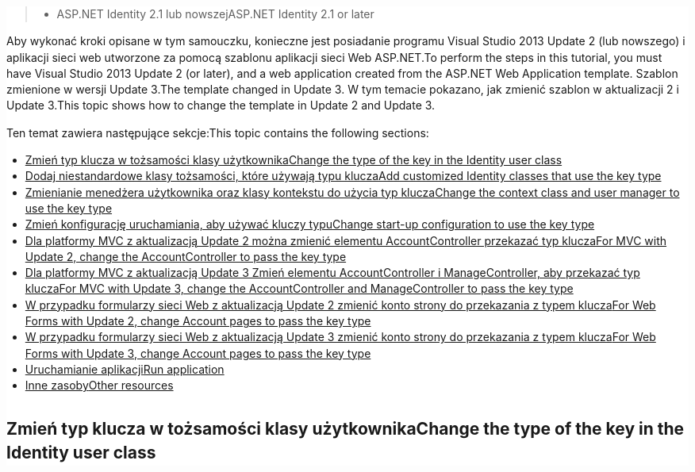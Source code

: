 > - <span data-ttu-id="6cad2-115">ASP.NET Identity 2.1 lub nowszej</span><span class="sxs-lookup"><span data-stu-id="6cad2-115">ASP.NET Identity 2.1 or later</span></span>


<span data-ttu-id="6cad2-116">Aby wykonać kroki opisane w tym samouczku, konieczne jest posiadanie programu Visual Studio 2013 Update 2 (lub nowszego) i aplikacji sieci web utworzone za pomocą szablonu aplikacji sieci Web ASP.NET.</span><span class="sxs-lookup"><span data-stu-id="6cad2-116">To perform the steps in this tutorial, you must have Visual Studio 2013 Update 2 (or later), and a web application created from the ASP.NET Web Application template.</span></span> <span data-ttu-id="6cad2-117">Szablon zmienione w wersji Update 3.</span><span class="sxs-lookup"><span data-stu-id="6cad2-117">The template changed in Update 3.</span></span> <span data-ttu-id="6cad2-118">W tym temacie pokazano, jak zmienić szablon w aktualizacji 2 i Update 3.</span><span class="sxs-lookup"><span data-stu-id="6cad2-118">This topic shows how to change the template in Update 2 and Update 3.</span></span>

<span data-ttu-id="6cad2-119">Ten temat zawiera następujące sekcje:</span><span class="sxs-lookup"><span data-stu-id="6cad2-119">This topic contains the following sections:</span></span>

- [<span data-ttu-id="6cad2-120">Zmień typ klucza w tożsamości klasy użytkownika</span><span class="sxs-lookup"><span data-stu-id="6cad2-120">Change the type of the key in the Identity user class</span></span>](#userclass)
- [<span data-ttu-id="6cad2-121">Dodaj niestandardowe klasy tożsamości, które używają typu klucza</span><span class="sxs-lookup"><span data-stu-id="6cad2-121">Add customized Identity classes that use the key type</span></span>](#customclass)
- [<span data-ttu-id="6cad2-122">Zmienianie menedżera użytkownika oraz klasy kontekstu do użycia typ klucza</span><span class="sxs-lookup"><span data-stu-id="6cad2-122">Change the context class and user manager to use the key type</span></span>](#context)
- [<span data-ttu-id="6cad2-123">Zmień konfigurację uruchamiania, aby używać kluczy typu</span><span class="sxs-lookup"><span data-stu-id="6cad2-123">Change start-up configuration to use the key type</span></span>](#startup)
- [<span data-ttu-id="6cad2-124">Dla platformy MVC z aktualizacją Update 2 można zmienić elementu AccountController przekazać typ klucza</span><span class="sxs-lookup"><span data-stu-id="6cad2-124">For MVC with Update 2, change the AccountController to pass the key type</span></span>](#mvcupdate2)
- [<span data-ttu-id="6cad2-125">Dla platformy MVC z aktualizacją Update 3 Zmień elementu AccountController i ManageController, aby przekazać typ klucza</span><span class="sxs-lookup"><span data-stu-id="6cad2-125">For MVC with Update 3, change the AccountController and ManageController to pass the key type</span></span>](#mvcupdate3)
- [<span data-ttu-id="6cad2-126">W przypadku formularzy sieci Web z aktualizacją Update 2 zmienić konto strony do przekazania z typem klucza</span><span class="sxs-lookup"><span data-stu-id="6cad2-126">For Web Forms with Update 2, change Account pages to pass the key type</span></span>](#webformsupdate2)
- [<span data-ttu-id="6cad2-127">W przypadku formularzy sieci Web z aktualizacją Update 3 zmienić konto strony do przekazania z typem klucza</span><span class="sxs-lookup"><span data-stu-id="6cad2-127">For Web Forms with Update 3, change Account pages to pass the key type</span></span>](#webformsupdate3)
- [<span data-ttu-id="6cad2-128">Uruchamianie aplikacji</span><span class="sxs-lookup"><span data-stu-id="6cad2-128">Run application</span></span>](#run)
- [<span data-ttu-id="6cad2-129">Inne zasoby</span><span class="sxs-lookup"><span data-stu-id="6cad2-129">Other resources</span></span>](#other)

<a id="userclass"></a>
## <a name="change-the-type-of-the-key-in-the-identity-user-class"></a><span data-ttu-id="6cad2-130">Zmień typ klucza w tożsamości klasy użytkownika</span><span class="sxs-lookup"><span data-stu-id="6cad2-130">Change the type of the key in the Identity user class</span></span>
